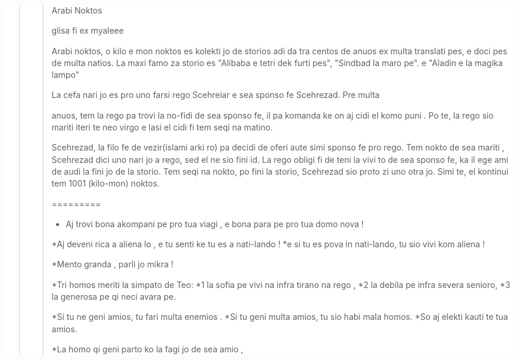> >
> > Arabi Noktos
> >
> > glisa fi ex myaleee
> >
> > Arabi noktos, o kilo e mon noktos es kolekti jo de storios adi da
tra
> > centos de anuos ex multa translati pes, e doci pes de multa natios.
La maxi
> > famo
> > za
> > storio es "Alibaba e tetri dek furti pes", "Sindbad la maro pe". e
"Aladin
> > e la
> > magika lampo"
> >
> > La cefa nari jo es pro uno farsi rego Scehreiar e sea sponso fe
Scehrezad.
> > Pre
> > multa
> >
> > anuos, tem la rego pa trovi la no-fidi de sea sponso fe, il pa
komanda ke
> > on
> > aj cidi el
> > komo puni . Po te, la rego sio mariti iteri te neo virgo e lasi el
cidi fi
> > tem seqi na
> > matino.
> >
> > Scehrezad, la filo fe de vezir(islami arki ro) pa decidi de oferi
aute simi
> > sponso fe pro rego. Tem nokto de sea mariti , Scehrezad dici uno
nari jo a
> > rego, sed el ne
> > sio fini id. La rego obligi fi de teni la vivi to de sea sponso fe,
ka il
> > ege
> > ami de audi la
> > fini jo de la storio. Tem seqi na nokto, po fini la storio,
Scehrezad sio
> > proto zi uno otra jo.
> > Simi te, el kontinui tem 1001 (kilo-mon) noktos.
> >
> > =========
> >
> > * Aj trovi bona akompani pe pro tua viagi ,
> > e bona para pe pro tua domo nova !
> >
> > *Aj deveni rica a aliena lo , e tu senti ke tu es a nati-lando !
> > *e si tu es pova in nati-lando, tu sio vivi kom aliena !
> >
> > *Mento granda , parli jo mikra !
> >
> > *Tri homos meriti la simpato de Teo:
> > *1 la sofia pe vivi na infra tirano na rego ,
> > *2 la debila pe infra severa senioro,
> > *3 la generosa pe qi neci avara pe.
> >
> > *Si tu ne geni amios, tu fari multa enemios .
> > *Si tu geni multa amios, tu sio habi mala homos.
> > *So aj elekti kauti te tua amios.
> >
> > *La homo qi geni parto ko la fagi jo de sea amio ,